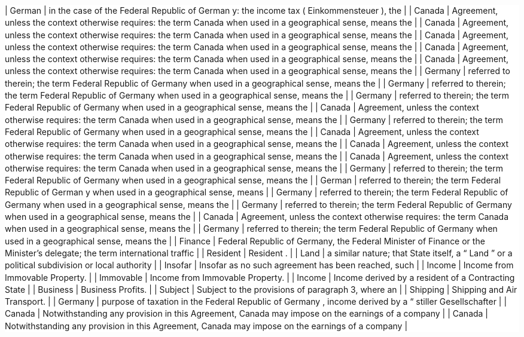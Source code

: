 | German                                  | in the case of the Federal Republic of German y: the income tax ( Einkommensteuer ), the                                             |
| Canada                                  | Agreement, unless the context otherwise requires: the term Canada when used in a geographical sense, means the                       |
| Canada                                  | Agreement, unless the context otherwise requires: the term Canada when used in a geographical sense, means the                       |
| Canada                                  | Agreement, unless the context otherwise requires: the term Canada when used in a geographical sense, means the                       |
| Canada                                  | Agreement, unless the context otherwise requires: the term Canada when used in a geographical sense, means the                       |
| Canada                                  | Agreement, unless the context otherwise requires: the term Canada when used in a geographical sense, means the                       |
| Germany                                 | referred to therein; the term Federal Republic of Germany when used in a geographical sense, means the                               |
| Germany                                 | referred to therein; the term Federal Republic of Germany when used in a geographical sense, means the                               |
| Germany                                 | referred to therein; the term Federal Republic of Germany when used in a geographical sense, means the                               |
| Canada                                  | Agreement, unless the context otherwise requires: the term Canada when used in a geographical sense, means the                       |
| Germany                                 | referred to therein; the term Federal Republic of Germany when used in a geographical sense, means the                               |
| Canada                                  | Agreement, unless the context otherwise requires: the term Canada when used in a geographical sense, means the                       |
| Canada                                  | Agreement, unless the context otherwise requires: the term Canada when used in a geographical sense, means the                       |
| Canada                                  | Agreement, unless the context otherwise requires: the term Canada when used in a geographical sense, means the                       |
| Germany                                 | referred to therein; the term Federal Republic of Germany when used in a geographical sense, means the                               |
| German                                  | referred to therein; the term Federal Republic of German y when used in a geographical sense, means                                  |
| Germany                                 | referred to therein; the term Federal Republic of Germany when used in a geographical sense, means the                               |
| Germany                                 | referred to therein; the term Federal Republic of Germany when used in a geographical sense, means the                               |
| Canada                                  | Agreement, unless the context otherwise requires: the term Canada when used in a geographical sense, means the                       |
| Germany                                 | referred to therein; the term Federal Republic of Germany when used in a geographical sense, means the                               |
| Finance                                 | Federal Republic of Germany, the Federal Minister of Finance or the Minister’s delegate; the term international traffic              |
| Resident                                | Resident .                                                                                                                           |
| Land                                    | a similar nature; that State itself, a “ Land ” or a political subdivision or local authority                                        |
| Insofar                                 | Insofar as no such agreement has been reached, such                                                                                  |
| Income                                  | Income  from Immovable Property.                                                                                                     |
| Immovable                               | Income from  Immovable  Property.                                                                                                    |
| Income                                  | Income derived by a resident of a Contracting State                                                                                  |
| Business                                | Business  Profits.                                                                                                                   |
| Subject                                 | Subject to the provisions of paragraph 3, where an                                                                                   |
| Shipping                                | Shipping  and Air Transport.                                                                                                         |
| Germany                                 | purpose of taxation in the Federal Republic of Germany , income derived by a “ stiller Gesellschafter                                |
| Canada                                  | Notwithstanding any provision in this Agreement,  Canada may impose on the earnings of a company                                     |
| Canada                                  | Notwithstanding any provision in this Agreement,  Canada may impose on the earnings of a company                                     |